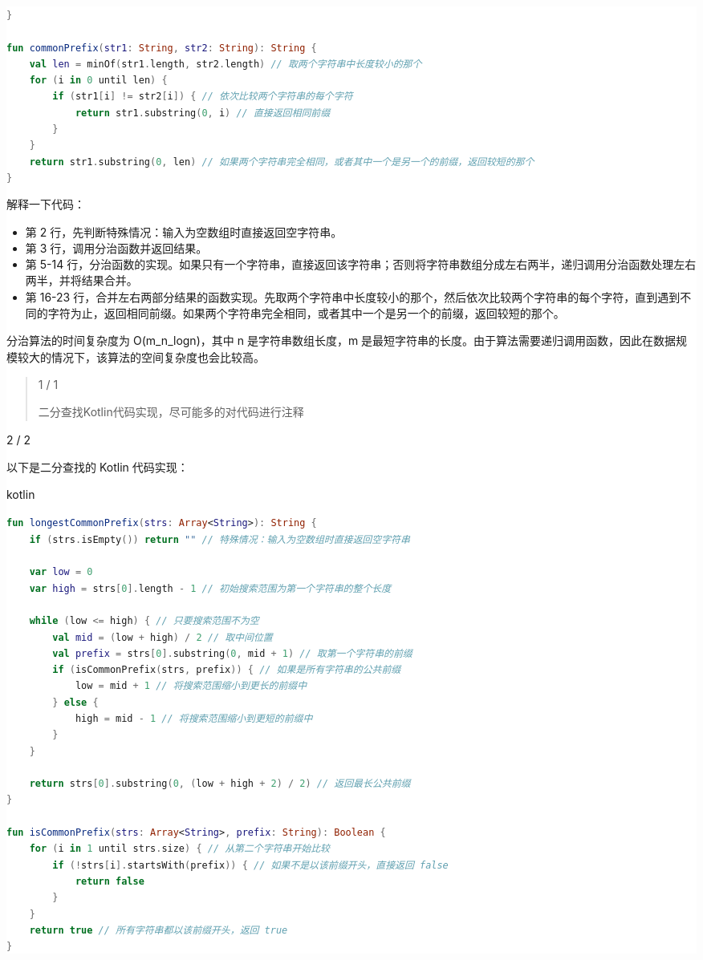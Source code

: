 ```kotlin
}

fun commonPrefix(str1: String, str2: String): String {
    val len = minOf(str1.length, str2.length) // 取两个字符串中长度较小的那个
    for (i in 0 until len) {
        if (str1[i] != str2[i]) { // 依次比较两个字符串的每个字符
            return str1.substring(0, i) // 直接返回相同前缀
        }
    }
    return str1.substring(0, len) // 如果两个字符串完全相同，或者其中一个是另一个的前缀，返回较短的那个
}
```

解释一下代码：

*   第 2 行，先判断特殊情况：输入为空数组时直接返回空字符串。
*   第 3 行，调用分治函数并返回结果。
*   第 5-14 行，分治函数的实现。如果只有一个字符串，直接返回该字符串；否则将字符串数组分成左右两半，递归调用分治函数处理左右两半，并将结果合并。
*   第 16-23 行，合并左右两部分结果的函数实现。先取两个字符串中长度较小的那个，然后依次比较两个字符串的每个字符，直到遇到不同的字符为止，返回相同前缀。如果两个字符串完全相同，或者其中一个是另一个的前缀，返回较短的那个。

分治算法的时间复杂度为 O(m_n_logn)，其中 n 是字符串数组长度，m 是最短字符串的长度。由于算法需要递归调用函数，因此在数据规模较大的情况下，该算法的空间复杂度也会比较高。

> 1 / 1
> 
> 二分查找Kotlin代码实现，尽可能多的对代码进行注释

2 / 2

以下是二分查找的 Kotlin 代码实现：

kotlin

```kotlin
fun longestCommonPrefix(strs: Array<String>): String {
    if (strs.isEmpty()) return "" // 特殊情况：输入为空数组时直接返回空字符串

    var low = 0
    var high = strs[0].length - 1 // 初始搜索范围为第一个字符串的整个长度

    while (low <= high) { // 只要搜索范围不为空
        val mid = (low + high) / 2 // 取中间位置
        val prefix = strs[0].substring(0, mid + 1) // 取第一个字符串的前缀
        if (isCommonPrefix(strs, prefix)) { // 如果是所有字符串的公共前缀
            low = mid + 1 // 将搜索范围缩小到更长的前缀中
        } else {
            high = mid - 1 // 将搜索范围缩小到更短的前缀中
        }
    }

    return strs[0].substring(0, (low + high + 2) / 2) // 返回最长公共前缀
}

fun isCommonPrefix(strs: Array<String>, prefix: String): Boolean {
    for (i in 1 until strs.size) { // 从第二个字符串开始比较
        if (!strs[i].startsWith(prefix)) { // 如果不是以该前缀开头，直接返回 false
            return false
        }
    }
    return true // 所有字符串都以该前缀开头，返回 true
}
```
